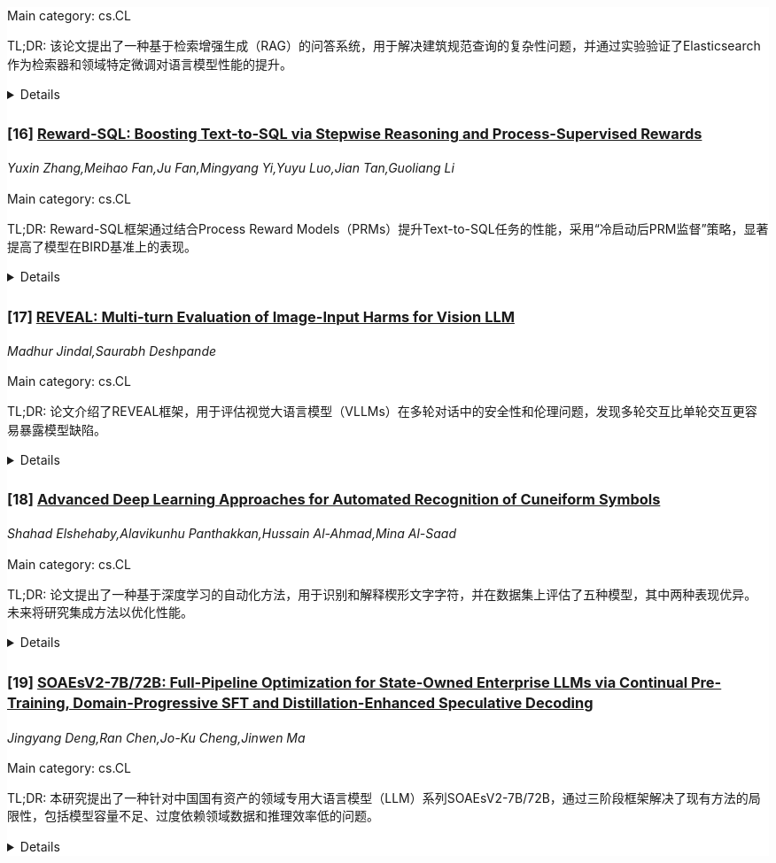 Main category: cs.CL

TL;DR: 该论文提出了一种基于检索增强生成（RAG）的问答系统，用于解决建筑规范查询的复杂性问题，并通过实验验证了Elasticsearch作为检索器和领域特定微调对语言模型性能的提升。


<details><summary>Details</summary></details>


### [16] [Reward-SQL: Boosting Text-to-SQL via Stepwise Reasoning and Process-Supervised Rewards](https://arxiv.org/abs/2505.04671)
*Yuxin Zhang,Meihao Fan,Ju Fan,Mingyang Yi,Yuyu Luo,Jian Tan,Guoliang Li*

Main category: cs.CL

TL;DR: Reward-SQL框架通过结合Process Reward Models（PRMs）提升Text-to-SQL任务的性能，采用“冷启动后PRM监督”策略，显著提高了模型在BIRD基准上的表现。


<details><summary>Details</summary></details>


### [17] [REVEAL: Multi-turn Evaluation of Image-Input Harms for Vision LLM](https://arxiv.org/abs/2505.04673)
*Madhur Jindal,Saurabh Deshpande*

Main category: cs.CL

TL;DR: 论文介绍了REVEAL框架，用于评估视觉大语言模型（VLLMs）在多轮对话中的安全性和伦理问题，发现多轮交互比单轮交互更容易暴露模型缺陷。


<details><summary>Details</summary></details>


### [18] [Advanced Deep Learning Approaches for Automated Recognition of Cuneiform Symbols](https://arxiv.org/abs/2505.04678)
*Shahad Elshehaby,Alavikunhu Panthakkan,Hussain Al-Ahmad,Mina Al-Saad*

Main category: cs.CL

TL;DR: 论文提出了一种基于深度学习的自动化方法，用于识别和解释楔形文字字符，并在数据集上评估了五种模型，其中两种表现优异。未来将研究集成方法以优化性能。


<details><summary>Details</summary></details>


### [19] [SOAEsV2-7B/72B: Full-Pipeline Optimization for State-Owned Enterprise LLMs via Continual Pre-Training, Domain-Progressive SFT and Distillation-Enhanced Speculative Decoding](https://arxiv.org/abs/2505.04723)
*Jingyang Deng,Ran Chen,Jo-Ku Cheng,Jinwen Ma*

Main category: cs.CL

TL;DR: 本研究提出了一种针对中国国有资产的领域专用大语言模型（LLM）系列SOAEsV2-7B/72B，通过三阶段框架解决了现有方法的局限性，包括模型容量不足、过度依赖领域数据和推理效率低的问题。


<details><summary>Details</summary></details>
